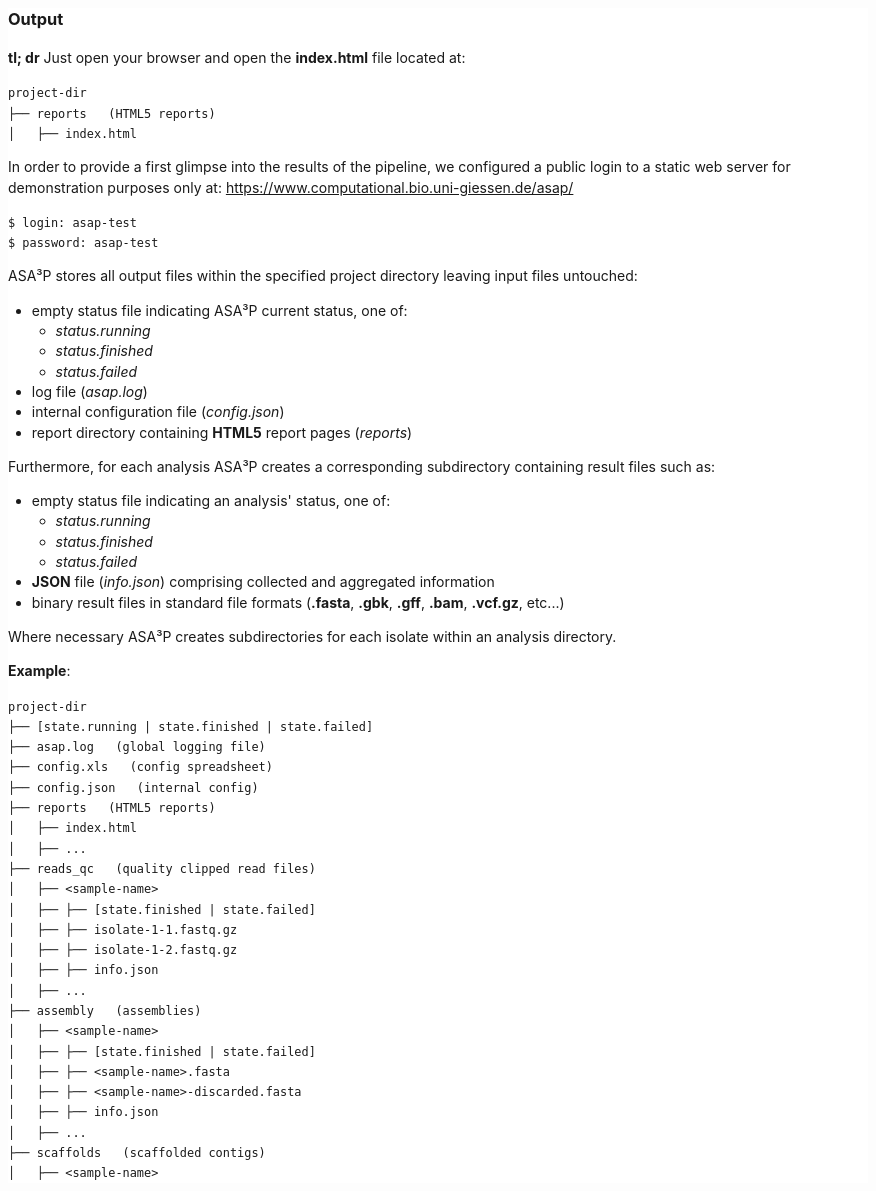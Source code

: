 ### Output
**tl; dr**
Just open your browser and open the **index.html** file located at:
```
project-dir
├── reports   (HTML5 reports)
│   ├── index.html
```

In order to provide a first glimpse into the results of the pipeline, we configured
a public login to a static web server for demonstration purposes only at:
https://www.computational.bio.uni-giessen.de/asap/
```
$ login: asap-test
$ password: asap-test
```

ASA³P stores all output files within the specified project directory
leaving input files untouched:
- empty status file indicating ASA³P current status, one of:
   - *status.running*
   - *status.finished*
   - *status.failed*
- log file (*asap.log*)
- internal configuration file (*config.json*)
- report directory containing **HTML5** report pages (*reports*)

Furthermore, for each analysis ASA³P creates a corresponding subdirectory
containing result files such as:
- empty status file indicating an analysis' status, one of:
   - *status.running*
   - *status.finished*
   - *status.failed*
- **JSON** file (*info.json*) comprising collected and aggregated information
- binary result files in standard file formats (**.fasta**, **.gbk**, **.gff**, **.bam**, **.vcf.gz**, etc...)

Where necessary ASA³P creates subdirectories for each isolate within an
analysis directory.

**Example**:
```
project-dir
├── [state.running | state.finished | state.failed]
├── asap.log   (global logging file)
├── config.xls   (config spreadsheet)
├── config.json   (internal config)
├── reports   (HTML5 reports)
│   ├── index.html
│   ├── ...
├── reads_qc   (quality clipped read files)
│   ├── <sample-name>
│   ├── ├── [state.finished | state.failed]
│   ├── ├── isolate-1-1.fastq.gz
│   ├── ├── isolate-1-2.fastq.gz
│   ├── ├── info.json
│   ├── ...
├── assembly   (assemblies)
│   ├── <sample-name>
│   ├── ├── [state.finished | state.failed]
│   ├── ├── <sample-name>.fasta
│   ├── ├── <sample-name>-discarded.fasta
│   ├── ├── info.json
│   ├── ...
├── scaffolds   (scaffolded contigs)
│   ├── <sample-name>
```